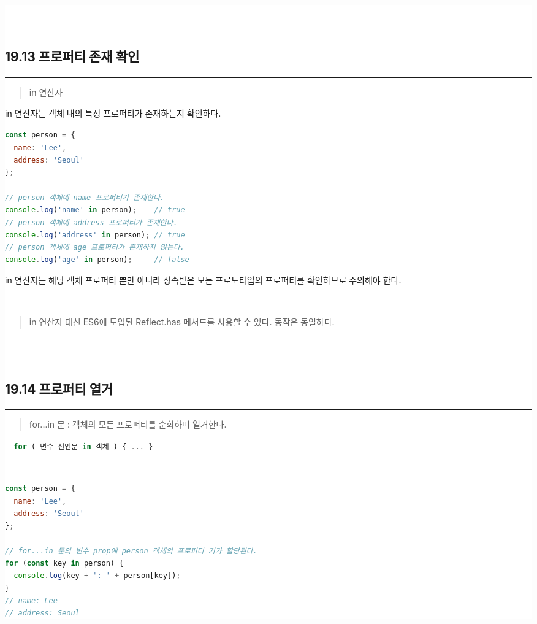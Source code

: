 <br>
<br>

## 19.13 프로퍼티 존재 확인
---

> in 연산자

in 연산자는 객체 내의 특정 프로퍼티가 존재하는지 확인하다.

```javascript
const person = {
  name: 'Lee',
  address: 'Seoul'
};

// person 객체에 name 프로퍼티가 존재한다.
console.log('name' in person);    // true
// person 객체에 address 프로퍼티가 존재한다.
console.log('address' in person); // true
// person 객체에 age 프로퍼티가 존재하지 않는다.
console.log('age' in person);     // false
```

in 연산자는 해당 객체 프로퍼티 뿐만 아니라 상속받은 모든 프로토타입의 프로퍼티를 확인하므로 주의해야 한다.

<br>

> in 연산자 대신 ES6에 도입된 Reflect.has 메서드를 사용할 수 있다. 동작은 동일하다.

<br>
<br>

## 19.14 프로퍼티 열거
---

> for...in 문 : 객체의 모든 프로퍼티를 순회하며 열거한다.

```javascript
  for ( 변수 선언문 in 객체 ) { ... }
```


<br>

```javascript
const person = {
  name: 'Lee',
  address: 'Seoul'
};

// for...in 문의 변수 prop에 person 객체의 프로퍼티 키가 할당된다.
for (const key in person) {
  console.log(key + ': ' + person[key]);
}
// name: Lee
// address: Seoul
```
